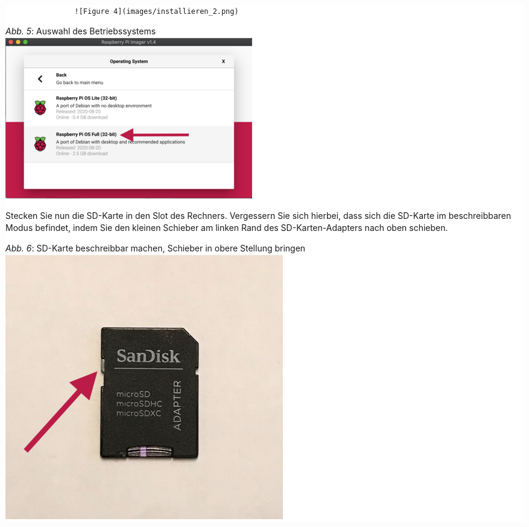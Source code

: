                     ![Figure 4](images/installieren_2.png)  

*Abb. 5*:  Auswahl des Betriebssystems  
                    ![Figure 5](images/installieren_3.png)  

Stecken Sie nun die SD-Karte in den Slot des Rechners. Vergessern Sie sich  hierbei, dass sich die SD-Karte im 
beschreibbaren Modus befindet, indem Sie den kleinen Schieber am linken Rand des SD-Karten-Adapters nach oben schieben.

*Abb. 6*:  SD-Karte beschreibbar machen, Schieber in obere Stellung bringen  
                    ![Figure 6](images/installieren_4.png)  
